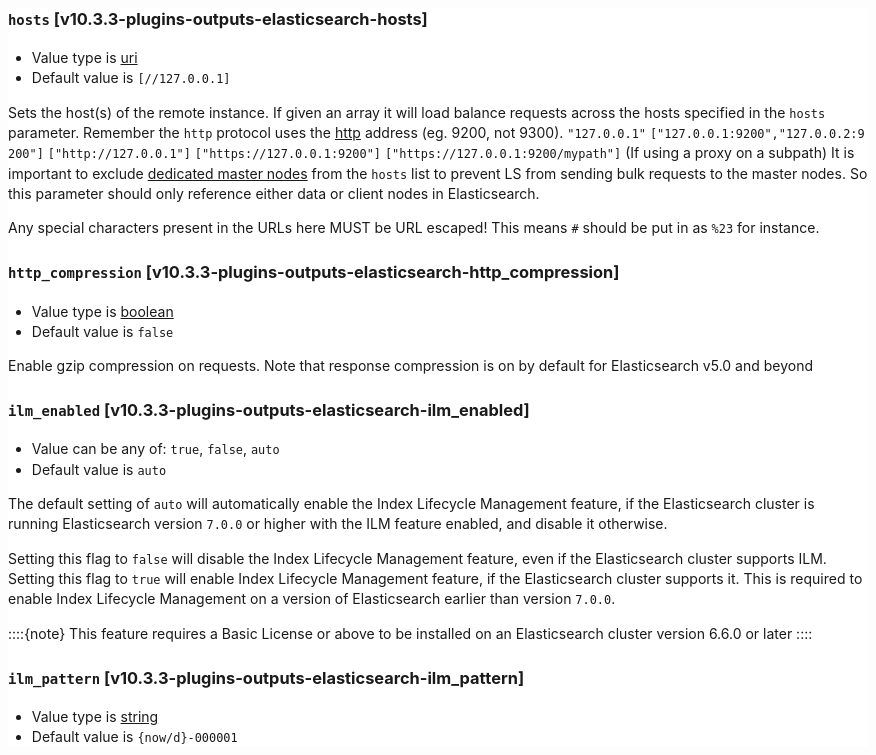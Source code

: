 
### `hosts` [v10.3.3-plugins-outputs-elasticsearch-hosts]

* Value type is [uri](logstash://reference/configuration-file-structure.md#uri)
* Default value is `[//127.0.0.1]`

Sets the host(s) of the remote instance. If given an array it will load balance requests across the hosts specified in the `hosts` parameter. Remember the `http` protocol uses the [http](http://www.elastic.co/guide/en/elasticsearch/reference/7.7/modules-http.md#modules-http) address (eg. 9200, not 9300). `"127.0.0.1"` `["127.0.0.1:9200","127.0.0.2:9200"]` `["http://127.0.0.1"]` `["https://127.0.0.1:9200"]` `["https://127.0.0.1:9200/mypath"]` (If using a proxy on a subpath) It is important to exclude [dedicated master nodes](http://www.elastic.co/guide/en/elasticsearch/reference/7.7/modules-node.md) from the `hosts` list to prevent LS from sending bulk requests to the master nodes.  So this parameter should only reference either data or client nodes in Elasticsearch.

Any special characters present in the URLs here MUST be URL escaped! This means `#` should be put in as `%23` for instance.


### `http_compression` [v10.3.3-plugins-outputs-elasticsearch-http_compression]

* Value type is [boolean](logstash://reference/configuration-file-structure.md#boolean)
* Default value is `false`

Enable gzip compression on requests. Note that response compression is on by default for Elasticsearch v5.0 and beyond


### `ilm_enabled` [v10.3.3-plugins-outputs-elasticsearch-ilm_enabled]

* Value can be any of: `true`, `false`, `auto`
* Default value is `auto`

The default setting of `auto` will automatically enable the Index Lifecycle Management feature, if the Elasticsearch cluster is running Elasticsearch version `7.0.0` or higher with the ILM feature enabled, and disable it otherwise.

Setting this flag to `false` will disable the Index Lifecycle Management feature, even if the Elasticsearch cluster supports ILM. Setting this flag to `true` will enable Index Lifecycle Management feature, if the Elasticsearch cluster supports it. This is required to enable Index Lifecycle Management on a version of Elasticsearch earlier than version `7.0.0`.

::::{note}
This feature requires a Basic License or above to be installed on an Elasticsearch cluster version 6.6.0 or later
::::



### `ilm_pattern` [v10.3.3-plugins-outputs-elasticsearch-ilm_pattern]

* Value type is [string](logstash://reference/configuration-file-structure.md#string)
* Default value is `{now/d}-000001`
